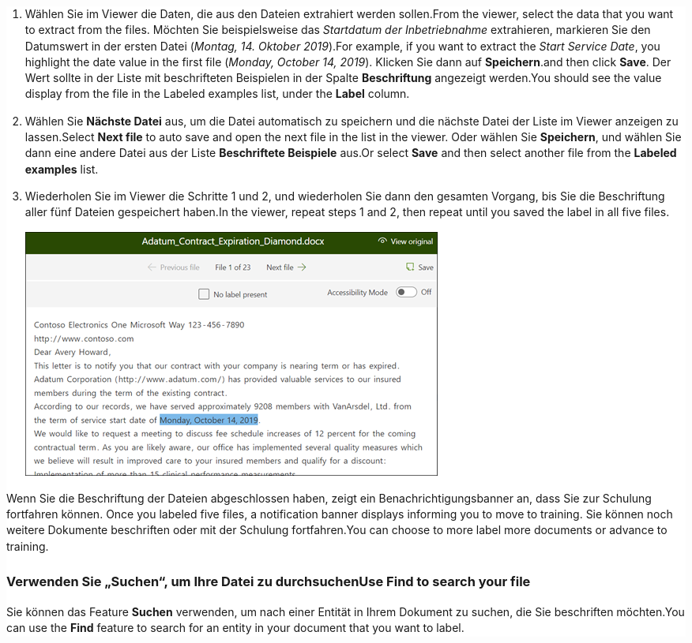 1. <span data-ttu-id="ac624-122">Wählen Sie im Viewer die Daten, die aus den Dateien extrahiert werden sollen.</span><span class="sxs-lookup"><span data-stu-id="ac624-122">From the viewer, select the data that you want to extract from the files.</span></span> <span data-ttu-id="ac624-123">Möchten Sie beispielsweise das *Startdatum der Inbetriebnahme* extrahieren, markieren Sie den Datumswert in der ersten Datei (*Montag, 14. Oktober 2019*).</span><span class="sxs-lookup"><span data-stu-id="ac624-123">For example, if you want to extract the *Start Service Date*, you highlight the date value in the first file (*Monday, October 14, 2019*).</span></span> <span data-ttu-id="ac624-124">Klicken Sie dann auf **Speichern**.</span><span class="sxs-lookup"><span data-stu-id="ac624-124">and then click **Save**.</span></span>  <span data-ttu-id="ac624-125">Der Wert sollte in der Liste mit beschrifteten Beispielen in der Spalte **Beschriftung** angezeigt werden.</span><span class="sxs-lookup"><span data-stu-id="ac624-125">You should see the value display from the file in the Labeled examples list, under the **Label** column.</span></span>
2. <span data-ttu-id="ac624-126">Wählen Sie **Nächste Datei** aus, um die Datei automatisch zu speichern und die nächste Datei der Liste im Viewer anzeigen zu lassen.</span><span class="sxs-lookup"><span data-stu-id="ac624-126">Select **Next file** to auto save and open the next file in the list in the viewer.</span></span> <span data-ttu-id="ac624-127">Oder wählen Sie **Speichern**, und wählen Sie dann eine andere Datei aus der Liste **Beschriftete Beispiele** aus.</span><span class="sxs-lookup"><span data-stu-id="ac624-127">Or select **Save** and then select another file from the **Labeled examples** list.</span></span>
3. <span data-ttu-id="ac624-128">Wiederholen Sie im Viewer die Schritte 1 und 2, und wiederholen Sie dann den gesamten Vorgang, bis Sie die Beschriftung aller fünf Dateien gespeichert haben.</span><span class="sxs-lookup"><span data-stu-id="ac624-128">In the viewer, repeat steps 1 and 2, then repeat until you saved the label in all five files.</span></span>

    ![Erweiterte Einstellungen](../media/content-understanding/select-service-start-date.png) 

 
<span data-ttu-id="ac624-130">Wenn Sie die Beschriftung der Dateien abgeschlossen haben, zeigt ein Benachrichtigungsbanner an, dass Sie zur Schulung fortfahren können. </span><span class="sxs-lookup"><span data-stu-id="ac624-130">Once you labeled five files, a notification banner displays informing you to move to training.</span></span> <span data-ttu-id="ac624-131">Sie können noch weitere Dokumente beschriften oder mit der Schulung fortfahren.</span><span class="sxs-lookup"><span data-stu-id="ac624-131">You can choose to more label more documents or advance to training.</span></span> 

### <a name="use-find-to-search-your-file"></a><span data-ttu-id="ac624-132">Verwenden Sie „Suchen“, um Ihre Datei zu durchsuchen</span><span class="sxs-lookup"><span data-stu-id="ac624-132">Use Find to search your file</span></span>
<span data-ttu-id="ac624-133">Sie können das Feature <b>Suchen</b> verwenden, um nach einer Entität in Ihrem Dokument zu suchen, die Sie beschriften möchten.</span><span class="sxs-lookup"><span data-stu-id="ac624-133">You can use the <b>Find</b> feature to search for an entity in your document that you want to label.</span></span>

